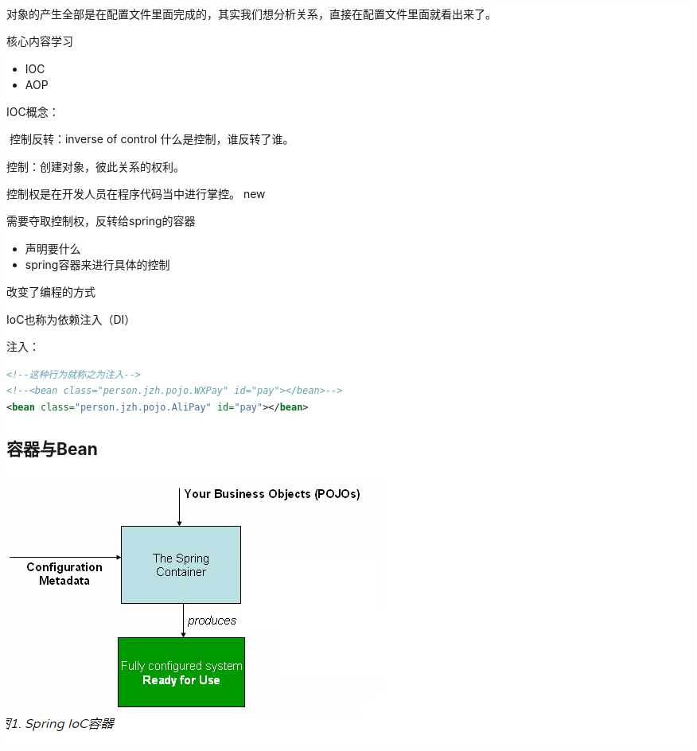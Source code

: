 ​	对象的产生全部是在配置文件里面完成的，其实我们想分析关系，直接在配置文件里面就看出来了。



核心内容学习

- IOC
- AOP

IOC概念：

​	控制反转：inverse of control 什么是控制，谁反转了谁。

控制：创建对象，彼此关系的权利。

控制权是在开发人员在程序代码当中进行掌控。 new

需要夺取控制权，反转给spring的容器

-  声明要什么
- spring容器来进行具体的控制



改变了编程的方式



IoC也称为依赖注入（DI）

注入：

```xml
<!--这种行为就称之为注入-->
<!--<bean class="person.jzh.pojo.WXPay" id="pay"></bean>-->
<bean class="person.jzh.pojo.AliPay" id="pay"></bean>
```



## 容器与Bean

![](assets/111.png)
